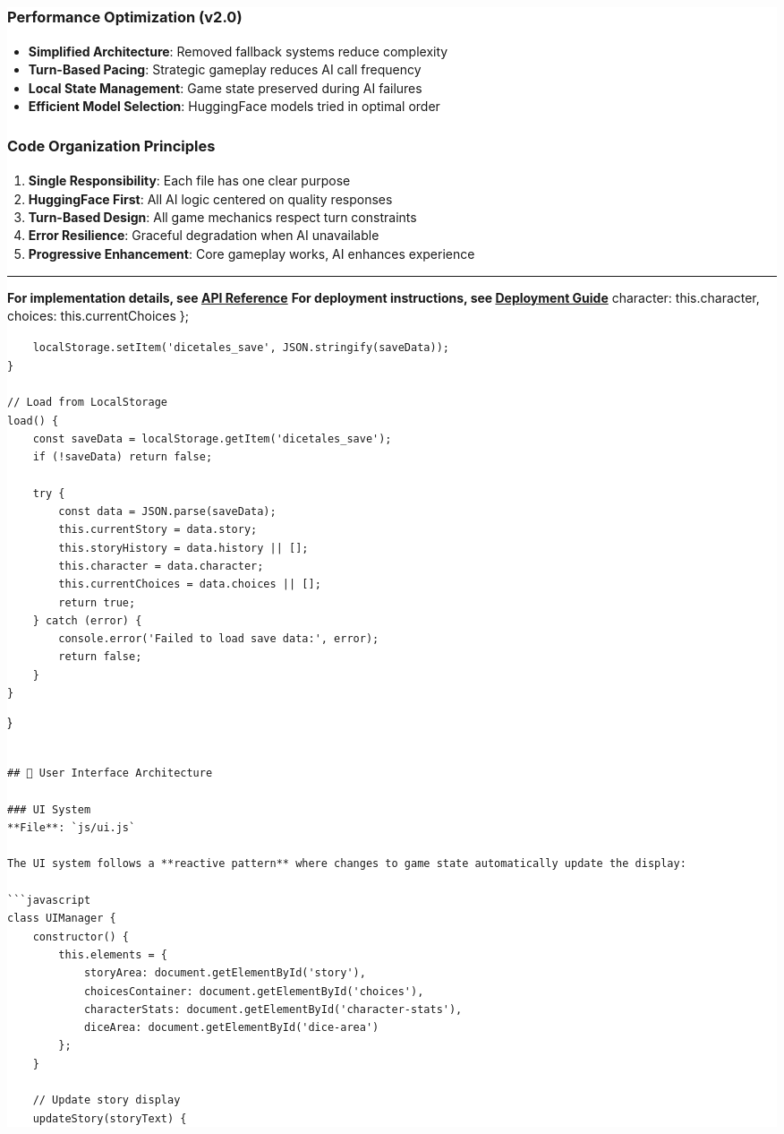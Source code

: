 ### Performance Optimization (v2.0)
- **Simplified Architecture**: Removed fallback systems reduce complexity
- **Turn-Based Pacing**: Strategic gameplay reduces AI call frequency  
- **Local State Management**: Game state preserved during AI failures
- **Efficient Model Selection**: HuggingFace models tried in optimal order

### Code Organization Principles
1. **Single Responsibility**: Each file has one clear purpose
2. **HuggingFace First**: All AI logic centered on quality responses
3. **Turn-Based Design**: All game mechanics respect turn constraints
4. **Error Resilience**: Graceful degradation when AI unavailable
5. **Progressive Enhancement**: Core gameplay works, AI enhances experience

---

**For implementation details, see [API Reference](API_REFERENCE.md)**
**For deployment instructions, see [Deployment Guide](DEPLOYMENT_GUIDE.md)**
            character: this.character,
            choices: this.currentChoices
        };
        
        localStorage.setItem('dicetales_save', JSON.stringify(saveData));
    }

    // Load from LocalStorage
    load() {
        const saveData = localStorage.getItem('dicetales_save');
        if (!saveData) return false;

        try {
            const data = JSON.parse(saveData);
            this.currentStory = data.story;
            this.storyHistory = data.history || [];
            this.character = data.character;
            this.currentChoices = data.choices || [];
            return true;
        } catch (error) {
            console.error('Failed to load save data:', error);
            return false;
        }
    }
}
```

## 🎨 User Interface Architecture

### UI System
**File**: `js/ui.js`

The UI system follows a **reactive pattern** where changes to game state automatically update the display:

```javascript
class UIManager {
    constructor() {
        this.elements = {
            storyArea: document.getElementById('story'),
            choicesContainer: document.getElementById('choices'),
            characterStats: document.getElementById('character-stats'),
            diceArea: document.getElementById('dice-area')
        };
    }

    // Update story display
    updateStory(storyText) {
```